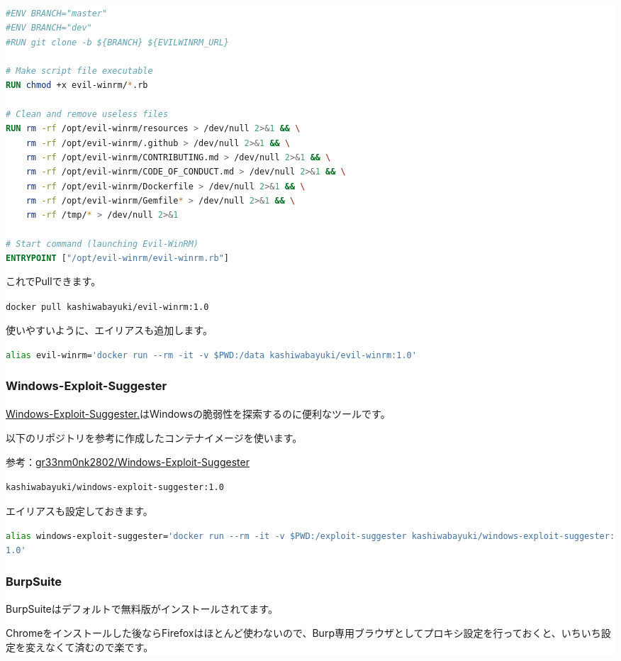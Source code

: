 ``` dockerfile
#ENV BRANCH="master"
#ENV BRANCH="dev"
#RUN git clone -b ${BRANCH} ${EVILWINRM_URL}

# Make script file executable
RUN chmod +x evil-winrm/*.rb

# Clean and remove useless files
RUN rm -rf /opt/evil-winrm/resources > /dev/null 2>&1 && \
    rm -rf /opt/evil-winrm/.github > /dev/null 2>&1 && \
    rm -rf /opt/evil-winrm/CONTRIBUTING.md > /dev/null 2>&1 && \
    rm -rf /opt/evil-winrm/CODE_OF_CONDUCT.md > /dev/null 2>&1 && \
    rm -rf /opt/evil-winrm/Dockerfile > /dev/null 2>&1 && \
    rm -rf /opt/evil-winrm/Gemfile* > /dev/null 2>&1 && \
    rm -rf /tmp/* > /dev/null 2>&1

# Start command (launching Evil-WinRM)
ENTRYPOINT ["/opt/evil-winrm/evil-winrm.rb"]
```

これでPullできます。

``` bash
docker pull kashiwabayuki/evil-winrm:1.0
```

使いやすいように、エイリアスも追加します。

``` bash
alias evil-winrm='docker run --rm -it -v $PWD:/data kashiwabayuki/evil-winrm:1.0'
```

### Windows-Exploit-Suggester
[Windows-Exploit-Suggester.](https://github.com/AonCyberLabs/Windows-Exploit-Suggester)はWindowsの脆弱性を探索するのに便利なツールです。

以下のリポジトリを参考に作成したコンテナイメージを使います。

参考：[gr33nm0nk2802/Windows-Exploit-Suggester](https://github.com/gr33nm0nk2802/Windows-Exploit-Suggester)

``` bash
kashiwabayuki/windows-exploit-suggester:1.0
```

エイリアスも設定しておきます。

``` bash
alias windows-exploit-suggester='docker run --rm -it -v $PWD:/exploit-suggester kashiwabayuki/windows-exploit-suggester:1.0'
```

### BurpSuite

BurpSuiteはデフォルトで無料版がインストールされてます。

Chromeをインストールした後ならFirefoxはほとんど使わないので、Burp専用ブラウザとしてプロキシ設定を行っておくと、いちいち設定を変えなくて済むので楽です。
